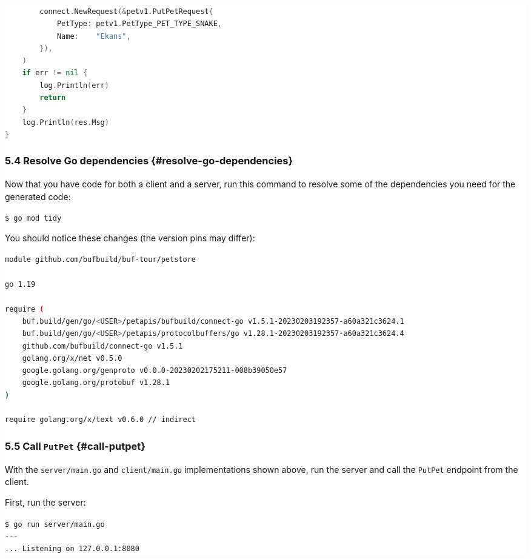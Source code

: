 ```go title="client/main.go"
		connect.NewRequest(&petv1.PutPetRequest{
			PetType: petv1.PetType_PET_TYPE_SNAKE,
			Name:    "Ekans",
		}),
	)
	if err != nil {
		log.Println(err)
		return
	}
	log.Println(res.Msg)
}
```

### 5.4 Resolve Go dependencies {#resolve-go-dependencies}

Now that you have code for both a client and a server, run this command to resolve some of the dependencies you need for
the generated code:

```terminal title="~/.../start/getting-started-with-bsr/"
$ go mod tidy
```

You should notice these changes (the version pins may differ):

```sh title="go.mod"
module github.com/bufbuild/buf-tour/petstore

go 1.19

require (
	buf.build/gen/go/<USER>/petapis/bufbuild/connect-go v1.5.1-20230203192357-a60a321c3624.1
	buf.build/gen/go/<USER>/petapis/protocolbuffers/go v1.28.1-20230203192357-a60a321c3624.4
	github.com/bufbuild/connect-go v1.5.1
	golang.org/x/net v0.5.0
	google.golang.org/genproto v0.0.0-20230202175211-008b39050e57
	google.golang.org/protobuf v1.28.1
)

require golang.org/x/text v0.6.0 // indirect
```

### 5.5 Call `PutPet` {#call-putpet}

With the `server/main.go` and `client/main.go` implementations shown above, run
the server and call the `PutPet` endpoint from the client.

First, run the server:

```terminal title="~/.../start/getting-started-with-bsr/"
$ go run server/main.go
---
... Listening on 127.0.0.1:8080
```
